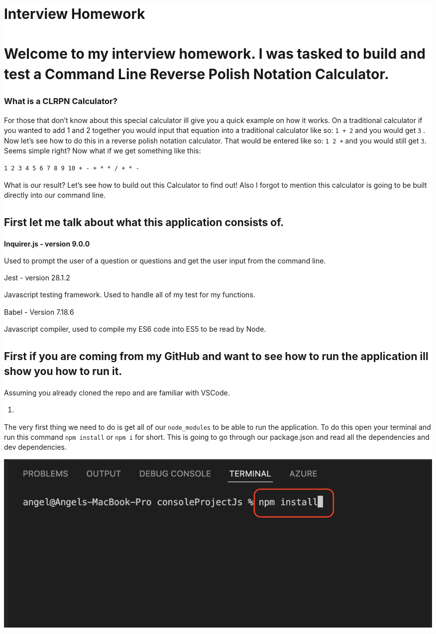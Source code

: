 # Interview Homework

# Welcome to my interview homework. I was tasked to  build and test a Command Line Reverse Polish Notation Calculator.

### What is a CLRPN Calculator?

For those that don’t know about this special calculator ill give you a quick example on how it works. On a traditional calculator if you wanted to add 1 and 2 together you would input that equation into a traditional calculator like so: `1 + 2`  and you would get `3` . Now let’s see how to do this in a reverse polish notation calculator. That would be entered like so: `1 2 +` and you would still get `3`. Seems simple right? Now what if we get something like this: 

`1 2 3 4 5 6 7 8 9 10 + - + * * / + * -` 

What is our result? Let’s see how to build out this Calculator to find out! Also I forgot to mention this calculator is going to be built directly into our command line.

## First let me talk about what this application consists of.

****Inquirer.js - version 9.0.0****

Used to prompt the user of a question or questions and get the user input from the command line. 

Jest - version 28.1.2

Javascript testing framework. Used to handle all of my test for my functions.

Babel - Version 7.18.6

Javascript compiler, used to compile my ES6 code into ES5 to be read by Node.

## First if you are coming from my GitHub and want to see how to run the application ill show you how to run it.

Assuming you already cloned the repo and are familiar with VSCode.

1) 

The very first thing we need to do is get all of our `node_modules` to be able to run the application. To do this open your terminal and run this command `npm install`  or `npm i`  for short. This is going to go through our package.json and read all the dependencies and dev dependencies.

![Screen Shot 2022-07-10 at 1.20.01 PM.png](Interview%20Homework%20cc1f78f363ea45b6a47f2592fe6d4ebf/Screen_Shot_2022-07-10_at_1.20.01_PM.png)
